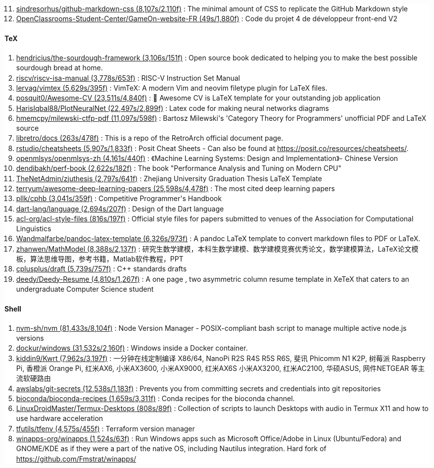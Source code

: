11. [sindresorhus/github-markdown-css (8,107s/2,110f)](https://github.com/sindresorhus/github-markdown-css) : The minimal amount of CSS to replicate the GitHub Markdown style
12. [OpenClassrooms-Student-Center/GameOn-website-FR (49s/1,880f)](https://github.com/OpenClassrooms-Student-Center/GameOn-website-FR) : Code du projet 4 de développeur front-end V2

#### TeX
1. [hendricius/the-sourdough-framework (3,106s/151f)](https://github.com/hendricius/the-sourdough-framework) : Open source book dedicated to helping you to make the best possible sourdough bread at home.
2. [riscv/riscv-isa-manual (3,778s/653f)](https://github.com/riscv/riscv-isa-manual) : RISC-V Instruction Set Manual
3. [lervag/vimtex (5,629s/395f)](https://github.com/lervag/vimtex) : VimTeX: A modern Vim and neovim filetype plugin for LaTeX files.
4. [posquit0/Awesome-CV (23,511s/4,840f)](https://github.com/posquit0/Awesome-CV) : 📄 Awesome CV is LaTeX template for your outstanding job application
5. [HarisIqbal88/PlotNeuralNet (22,497s/2,899f)](https://github.com/HarisIqbal88/PlotNeuralNet) : Latex code for making neural networks diagrams
6. [hmemcpy/milewski-ctfp-pdf (11,097s/598f)](https://github.com/hmemcpy/milewski-ctfp-pdf) : Bartosz Milewski's 'Category Theory for Programmers' unofficial PDF and LaTeX source
7. [libretro/docs (263s/478f)](https://github.com/libretro/docs) : This is a repo of the RetroArch official document page.
8. [rstudio/cheatsheets (5,907s/1,833f)](https://github.com/rstudio/cheatsheets) : Posit Cheat Sheets - Can also be found at https://posit.co/resources/cheatsheets/.
9. [openmlsys/openmlsys-zh (4,161s/440f)](https://github.com/openmlsys/openmlsys-zh) : 《Machine Learning Systems: Design and Implementation》- Chinese Version
10. [dendibakh/perf-book (2,622s/182f)](https://github.com/dendibakh/perf-book) : The book "Performance Analysis and Tuning on Modern CPU"
11. [TheNetAdmin/zjuthesis (2,797s/641f)](https://github.com/TheNetAdmin/zjuthesis) : Zhejiang University Graduation Thesis LaTeX Template
12. [terryum/awesome-deep-learning-papers (25,598s/4,478f)](https://github.com/terryum/awesome-deep-learning-papers) : The most cited deep learning papers
13. [pllk/cphb (3,041s/359f)](https://github.com/pllk/cphb) : Competitive Programmer's Handbook
14. [dart-lang/language (2,694s/207f)](https://github.com/dart-lang/language) : Design of the Dart language
15. [acl-org/acl-style-files (816s/197f)](https://github.com/acl-org/acl-style-files) : Official style files for papers submitted to venues of the Association for Computational Linguistics
16. [Wandmalfarbe/pandoc-latex-template (6,326s/973f)](https://github.com/Wandmalfarbe/pandoc-latex-template) : A pandoc LaTeX template to convert markdown files to PDF or LaTeX.
17. [zhanwen/MathModel (8,388s/2,137f)](https://github.com/zhanwen/MathModel) : 研究生数学建模，本科生数学建模、数学建模竞赛优秀论文，数学建模算法，LaTeX论文模板，算法思维导图，参考书籍，Matlab软件教程，PPT
18. [cplusplus/draft (5,739s/757f)](https://github.com/cplusplus/draft) : C++ standards drafts
19. [deedy/Deedy-Resume (4,810s/1,267f)](https://github.com/deedy/Deedy-Resume) : A one page , two asymmetric column resume template in XeTeX that caters to an undergraduate Computer Science student

#### Shell
1. [nvm-sh/nvm (81,433s/8,104f)](https://github.com/nvm-sh/nvm) : Node Version Manager - POSIX-compliant bash script to manage multiple active node.js versions
2. [dockur/windows (31,532s/2,160f)](https://github.com/dockur/windows) : Windows inside a Docker container.
3. [kiddin9/Kwrt (7,962s/3,197f)](https://github.com/kiddin9/Kwrt) : 一分钟在线定制编译 X86/64, NanoPi R2S R4S R5S R6S, 斐讯 Phicomm N1 K2P, 树莓派 Raspberry Pi, 香橙派 Orange Pi, 红米AX6, 小米AX3600, 小米AX9000, 红米AX6S 小米AX3200, 红米AC2100, 华硕ASUS, 网件NETGEAR 等主流软硬路由
4. [awslabs/git-secrets (12,538s/1,183f)](https://github.com/awslabs/git-secrets) : Prevents you from committing secrets and credentials into git repositories
5. [bioconda/bioconda-recipes (1,659s/3,311f)](https://github.com/bioconda/bioconda-recipes) : Conda recipes for the bioconda channel.
6. [LinuxDroidMaster/Termux-Desktops (808s/89f)](https://github.com/LinuxDroidMaster/Termux-Desktops) : Collection of scripts to launch Desktops with audio in Termux X11 and how to use hardware acceleration
7. [tfutils/tfenv (4,575s/455f)](https://github.com/tfutils/tfenv) : Terraform version manager
8. [winapps-org/winapps (1,524s/63f)](https://github.com/winapps-org/winapps) : Run Windows apps such as Microsoft Office/Adobe in Linux (Ubuntu/Fedora) and GNOME/KDE as if they were a part of the native OS, including Nautilus integration. Hard fork of https://github.com/Fmstrat/winapps/